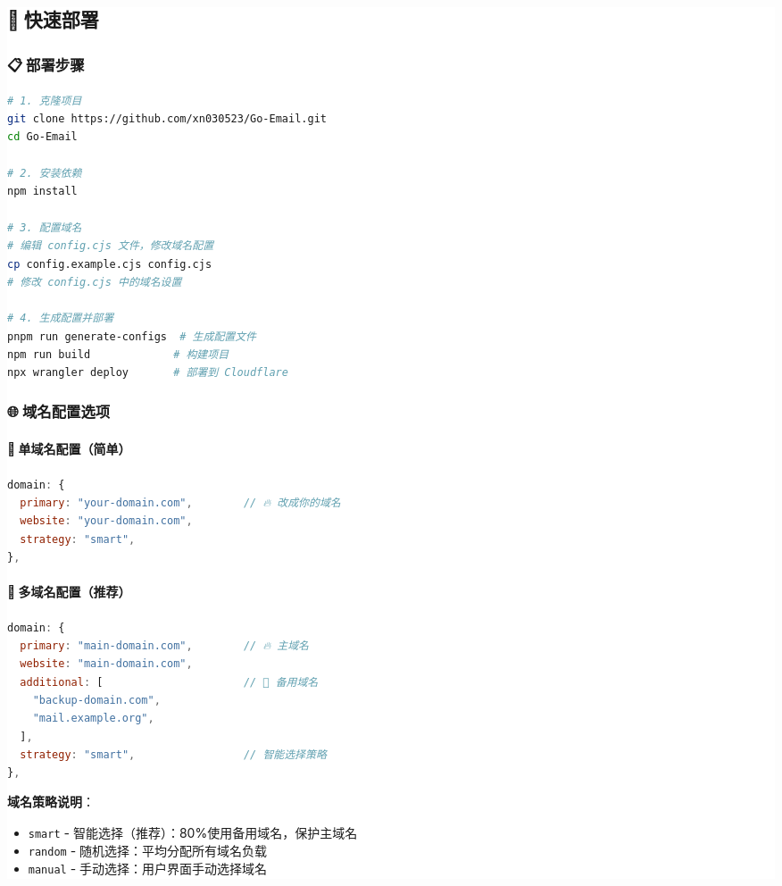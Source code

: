 ## 🚀 快速部署

### 📋 **部署步骤**

```bash
# 1. 克隆项目
git clone https://github.com/xn030523/Go-Email.git
cd Go-Email

# 2. 安装依赖
npm install

# 3. 配置域名
# 编辑 config.cjs 文件，修改域名配置
cp config.example.cjs config.cjs
# 修改 config.cjs 中的域名设置

# 4. 生成配置并部署
pnpm run generate-configs  # 生成配置文件
npm run build             # 构建项目
npx wrangler deploy       # 部署到 Cloudflare
```

### 🌐 **域名配置选项**

#### 🔹 单域名配置（简单）
```javascript
domain: {
  primary: "your-domain.com",        // 🔥 改成你的域名
  website: "your-domain.com",
  strategy: "smart",
},
```

#### 🔹 多域名配置（推荐）
```javascript
domain: {
  primary: "main-domain.com",        // 🔥 主域名
  website: "main-domain.com",
  additional: [                      // 🌟 备用域名
    "backup-domain.com",
    "mail.example.org",
  ],
  strategy: "smart",                 // 智能选择策略
},
```

**域名策略说明**：
- `smart` - 智能选择（推荐）：80%使用备用域名，保护主域名
- `random` - 随机选择：平均分配所有域名负载
- `manual` - 手动选择：用户界面手动选择域名
